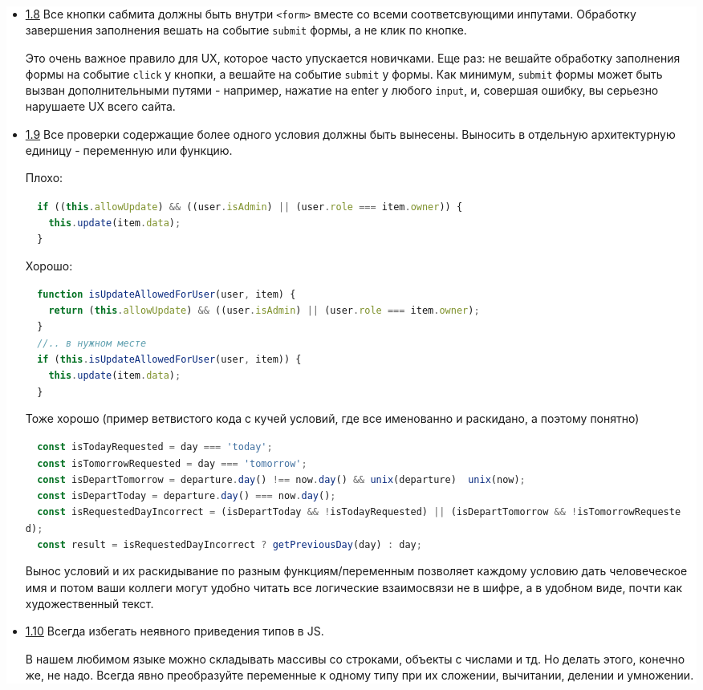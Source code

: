 <a name="1.8"></a>

- [1.8](#1.8) Все кнопки сабмита должны быть внутри `<form>` вместе со всеми соответсвующими инпутами. Обработку завершения заполнения вешать на событие `submit` формы, а не клик по кнопке.

  Это очень важное правило для UX, которое часто упускается новичками. Еще раз: не вешайте обработку заполнения формы на событие `click` у кнопки, а вешайте на событие `submit` у формы. Как минимум, `submit` формы может быть вызван дополнительными путями - например, нажатие на enter у любого `input`, и, совершая ошибку, вы серьезно нарушаете UX всего сайта.

<a name="1.9"></a>

- [1.9](#1.9) Все проверки содержащие более одного условия должны быть вынесены.
  Выносить в отдельную архитектурную единицу - переменную или функцию.

  Плохо:

  ```javascript
    if ((this.allowUpdate) && ((user.isAdmin) || (user.role === item.owner)) {
      this.update(item.data);
    }
  ```

  Хорошо:

  ```javascript
    function isUpdateAllowedForUser(user, item) {
      return (this.allowUpdate) && ((user.isAdmin) || (user.role === item.owner);
    }
    //.. в нужном месте
    if (this.isUpdateAllowedForUser(user, item)) {
      this.update(item.data);
    }
  ```

  Тоже хорошо (пример ветвистого кода с кучей условий, где все именованно и раскидано, а поэтому понятно)

  ```javascript
    const isTodayRequested = day === 'today';
    const isTomorrowRequested = day === 'tomorrow';
    const isDepartTomorrow = departure.day() !== now.day() && unix(departure)  unix(now);
    const isDepartToday = departure.day() === now.day();
    const isRequestedDayIncorrect = (isDepartToday && !isTodayRequested) || (isDepartTomorrow && !isTomorrowRequested);
    const result = isRequestedDayIncorrect ? getPreviousDay(day) : day;
  ```

  Вынос условий и их раскидывание по разным функциям/переменным позволяет каждому условию дать человеческое имя и потом ваши коллеги могут удобно читать все логические взаимосвязи не в шифре, а в удобном виде, почти как художественный текст.

<a name="1.10"></a>

- [1.10](#1.10) Всегда избегать неявного приведения типов в JS.

  В нашем любимом языке можно складывать массивы со строками, объекты с числами и тд. Но делать этого, конечно же, не надо. Всегда явно преобразуйте переменные к одному типу при их сложении, вычитании, делении и умножении.

